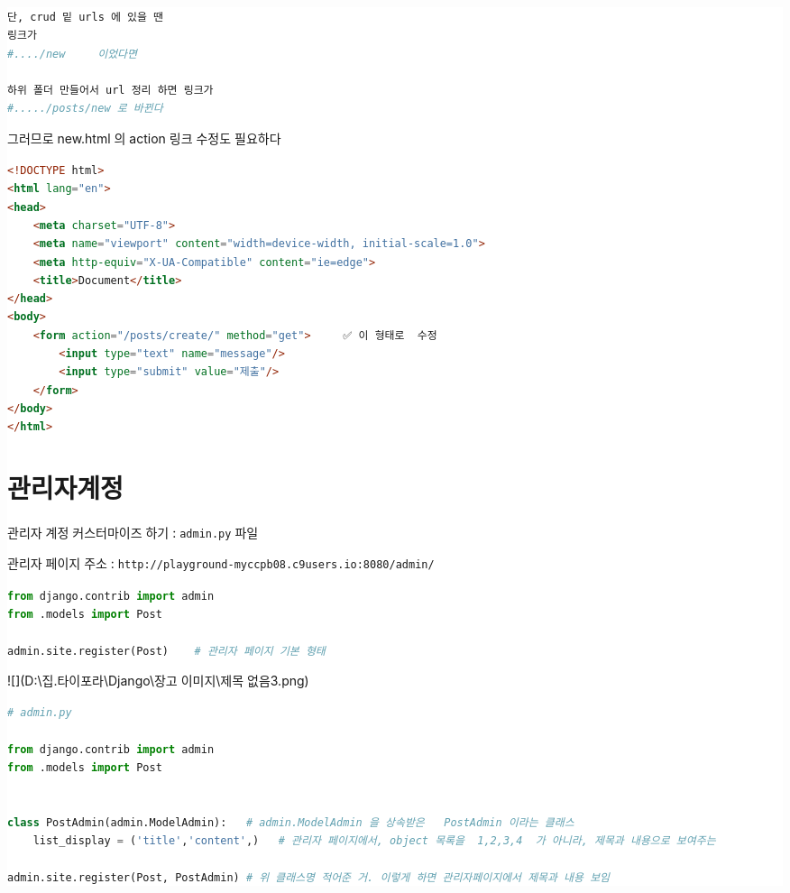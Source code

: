 ```python
단, crud 밑 urls 에 있을 땐
링크가
#..../new     이었다면

하위 폴더 만들어서 url 정리 하면 링크가
#...../posts/new 로 바뀐다
```

그러므로 new.html 의 action 링크 수정도 필요하다

```html
<!DOCTYPE html>
<html lang="en">
<head>
    <meta charset="UTF-8">
    <meta name="viewport" content="width=device-width, initial-scale=1.0">
    <meta http-equiv="X-UA-Compatible" content="ie=edge">
    <title>Document</title>
</head>
<body>
    <form action="/posts/create/" method="get">     ✅ 이 형태로  수정
        <input type="text" name="message"/>
        <input type="submit" value="제출"/>
    </form>
</body>
</html>
```



# 관리자계정

관리자 계정 커스터마이즈 하기 : `admin.py` 파일

관리자 페이지 주소 : `http://playground-myccpb08.c9users.io:8080/admin/`

```python
from django.contrib import admin
from .models import Post

admin.site.register(Post)    # 관리자 페이지 기본 형태
```

![](D:\집.타이포라\Django\장고 이미지\제목 없음3.png)



```python
# admin.py

from django.contrib import admin
from .models import Post


class PostAdmin(admin.ModelAdmin):   # admin.ModelAdmin 을 상속받은   PostAdmin 이라는 클래스
    list_display = ('title','content',)   # 관리자 페이지에서, object 목록을  1,2,3,4  가 아니라, 제목과 내용으로 보여주는

admin.site.register(Post, PostAdmin) # 위 클래스명 적어준 거. 이렇게 하면 관리자페이지에서 제목과 내용 보임
```
